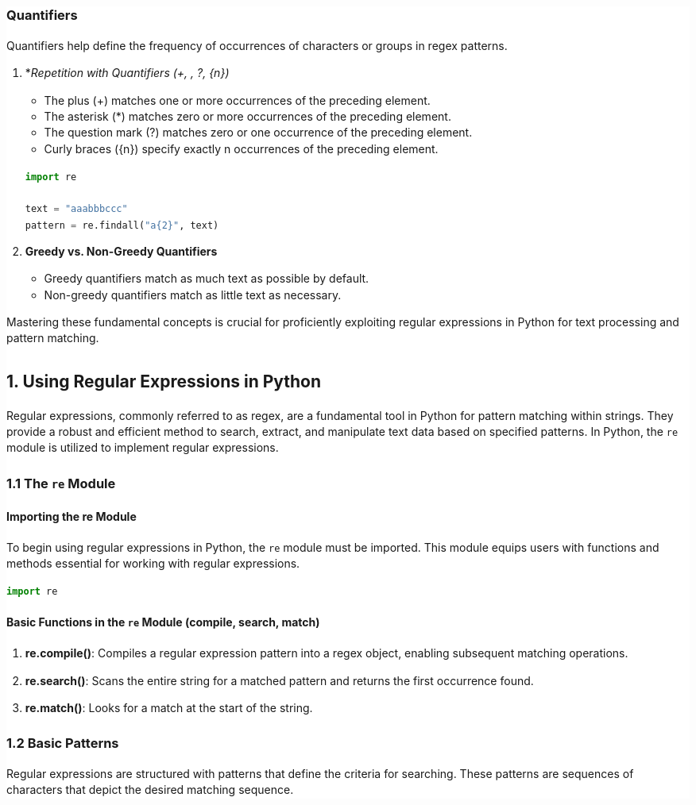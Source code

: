 ### Quantifiers
Quantifiers help define the frequency of occurrences of characters or groups in regex patterns.

1. **Repetition with Quantifiers (+, *, ?, {n})**
   - The plus (+) matches one or more occurrences of the preceding element.
   - The asterisk (*) matches zero or more occurrences of the preceding element.
   - The question mark (?) matches zero or one occurrence of the preceding element.
   - Curly braces ({n}) specify exactly n occurrences of the preceding element.

   ```python
   import re

   text = "aaabbbccc"
   pattern = re.findall("a{2}", text)
   ```

2. **Greedy vs. Non-Greedy Quantifiers**
   - Greedy quantifiers match as much text as possible by default.
   - Non-greedy quantifiers match as little text as necessary.

Mastering these fundamental concepts is crucial for proficiently exploiting regular expressions in Python for text processing and pattern matching.

## 1. Using Regular Expressions in Python

Regular expressions, commonly referred to as regex, are a fundamental tool in Python for pattern matching within strings. They provide a robust and efficient method to search, extract, and manipulate text data based on specified patterns. In Python, the `re` module is utilized to implement regular expressions.

### 1.1 The `re` Module

#### Importing the re Module
To begin using regular expressions in Python, the `re` module must be imported. This module equips users with functions and methods essential for working with regular expressions.

```python
import re
```

#### Basic Functions in the `re` Module (compile, search, match)
1. **re.compile()**: Compiles a regular expression pattern into a regex object, enabling subsequent matching operations.

2. **re.search()**: Scans the entire string for a matched pattern and returns the first occurrence found.

3. **re.match()**: Looks for a match at the start of the string.

### 1.2 Basic Patterns

Regular expressions are structured with patterns that define the criteria for searching. These patterns are sequences of characters that depict the desired matching sequence.
